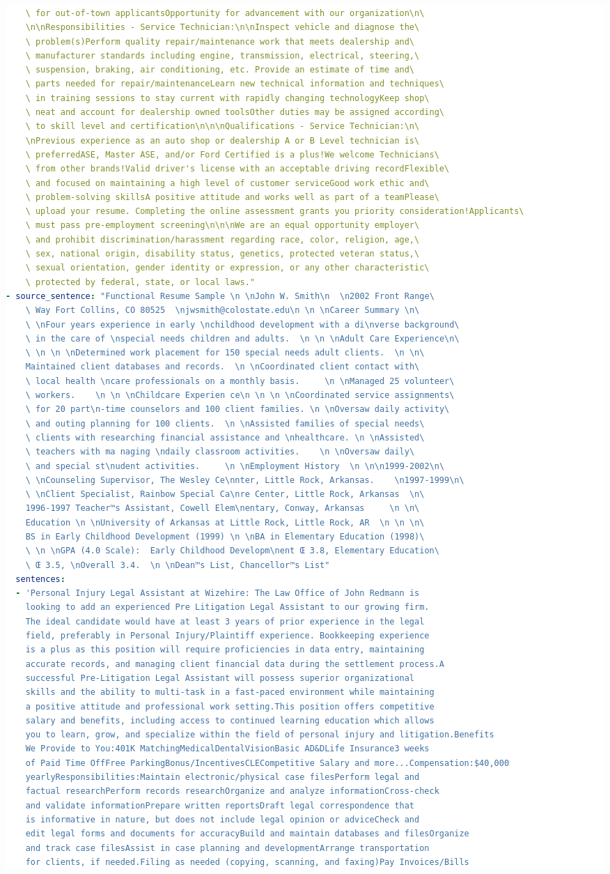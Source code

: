 ```yaml
    \ for out-of-town applicantsOpportunity for advancement with our organization\n\
    \n\nResponsibilities - Service Technician:\n\nInspect vehicle and diagnose the\
    \ problem(s)Perform quality repair/maintenance work that meets dealership and\
    \ manufacturer standards including engine, transmission, electrical, steering,\
    \ suspension, braking, air conditioning, etc. Provide an estimate of time and\
    \ parts needed for repair/maintenanceLearn new technical information and techniques\
    \ in training sessions to stay current with rapidly changing technologyKeep shop\
    \ neat and account for dealership owned toolsOther duties may be assigned according\
    \ to skill level and certification\n\n\nQualifications - Service Technician:\n\
    \nPrevious experience as an auto shop or dealership A or B Level technician is\
    \ preferredASE, Master ASE, and/or Ford Certified is a plus!We welcome Technicians\
    \ from other brands!Valid driver's license with an acceptable driving recordFlexible\
    \ and focused on maintaining a high level of customer serviceGood work ethic and\
    \ problem-solving skillsA positive attitude and works well as part of a teamPlease\
    \ upload your resume. Completing the online assessment grants you priority consideration!Applicants\
    \ must pass pre-employment screening\n\n\nWe are an equal opportunity employer\
    \ and prohibit discrimination/harassment regarding race, color, religion, age,\
    \ sex, national origin, disability status, genetics, protected veteran status,\
    \ sexual orientation, gender identity or expression, or any other characteristic\
    \ protected by federal, state, or local laws."
- source_sentence: "Functional Resume Sample \n \nJohn W. Smith\n  \n2002 Front Range\
    \ Way Fort Collins, CO 80525  \njwsmith@colostate.edu\n \n \nCareer Summary \n\
    \ \nFour years experience in early \nchildhood development with a di\nverse background\
    \ in the care of \nspecial needs children and adults.  \n \n \nAdult Care Experience\n\
    \ \n \n \nDetermined work placement for 150 special needs adult clients.  \n \n\
    Maintained client databases and records.  \n \nCoordinated client contact with\
    \ local health \ncare professionals on a monthly basis.     \n \nManaged 25 volunteer\
    \ workers.    \n \n \nChildcare Experien ce\n \n \n \nCoordinated service assignments\
    \ for 20 part\n-time counselors and 100 client families. \n \nOversaw daily activity\
    \ and outing planning for 100 clients.  \n \nAssisted families of special needs\
    \ clients with researching financial assistance and \nhealthcare. \n \nAssisted\
    \ teachers with ma naging \ndaily classroom activities.    \n \nOversaw daily\
    \ and special st\nudent activities.     \n \nEmployment History  \n \n\n1999-2002\n\
    \ \nCounseling Supervisor, The Wesley Ce\nnter, Little Rock, Arkansas.    \n1997-1999\n\
    \ \nClient Specialist, Rainbow Special Ca\nre Center, Little Rock, Arkansas  \n\
    1996-1997 Teacher™s Assistant, Cowell Elem\nentary, Conway, Arkansas     \n \n\
    Education \n \nUniversity of Arkansas at Little Rock, Little Rock, AR  \n \n \n\
    BS in Early Childhood Development (1999) \n \nBA in Elementary Education (1998)\
    \ \n \nGPA (4.0 Scale):  Early Childhood Developm\nent Œ 3.8, Elementary Education\
    \ Œ 3.5, \nOverall 3.4.  \n \nDean™s List, Chancellor™s List"
  sentences:
  - 'Personal Injury Legal Assistant at Wizehire: The Law Office of John Redmann is
    looking to add an experienced Pre Litigation Legal Assistant to our growing firm.
    The ideal candidate would have at least 3 years of prior experience in the legal
    field, preferably in Personal Injury/Plaintiff experience. Bookkeeping experience
    is a plus as this position will require proficiencies in data entry, maintaining
    accurate records, and managing client financial data during the settlement process.A
    successful Pre-Litigation Legal Assistant will possess superior organizational
    skills and the ability to multi-task in a fast-paced environment while maintaining
    a positive attitude and professional work setting.This position offers competitive
    salary and benefits, including access to continued learning education which allows
    you to learn, grow, and specialize within the field of personal injury and litigation.Benefits
    We Provide to You:401K MatchingMedicalDentalVisionBasic AD&DLife Insurance3 weeks
    of Paid Time OffFree ParkingBonus/IncentivesCLECompetitive Salary and more...Compensation:$40,000
    yearlyResponsibilities:Maintain electronic/physical case filesPerform legal and
    factual researchPerform records researchOrganize and analyze informationCross-check
    and validate informationPrepare written reportsDraft legal correspondence that
    is informative in nature, but does not include legal opinion or adviceCheck and
    edit legal forms and documents for accuracyBuild and maintain databases and filesOrganize
    and track case filesAssist in case planning and developmentArrange transportation
    for clients, if needed.Filing as needed (copying, scanning, and faxing)Pay Invoices/Bills
```